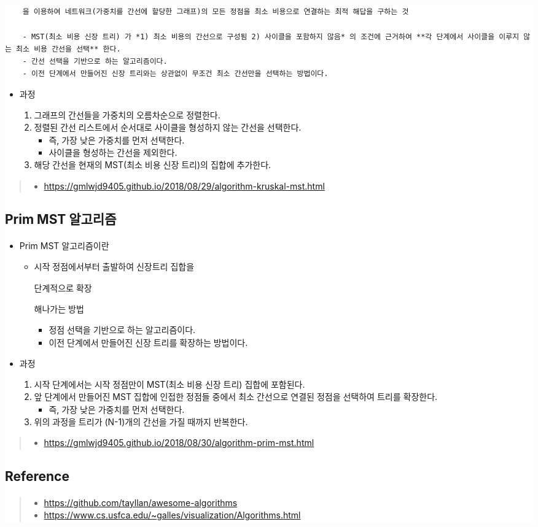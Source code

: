          

        을 이용하여 네트워크(가중치를 간선에 할당한 그래프)의 모든 정점을 최소 비용으로 연결하는 최적 해답을 구하는 것

        - MST(최소 비용 신장 트리) 가 *1) 최소 비용의 간선으로 구성됨 2) 사이클을 포함하지 않음* 의 조건에 근거하여 **각 단계에서 사이클을 이루지 않는 최소 비용 간선을 선택** 한다.
        - 간선 선택을 기반으로 하는 알고리즘이다.
        - 이전 단계에서 만들어진 신장 트리와는 상관없이 무조건 최소 간선만을 선택하는 방법이다.

- 과정

    1. 그래프의 간선들을 가중치의 오름차순으로 정렬한다.
    2. 정렬된 간선 리스트에서 순서대로 사이클을 형성하지 않는 간선을 선택한다.
        - 즉, 가장 낮은 가중치를 먼저 선택한다.
        - 사이클을 형성하는 간선을 제외한다.
    3. 해당 간선을 현재의 MST(최소 비용 신장 트리)의 집합에 추가한다.

> - <https://gmlwjd9405.github.io/2018/08/29/algorithm-kruskal-mst.html>

## Prim MST 알고리즘
- Prim MST 알고리즘이란

    - 시작 정점에서부터 출발하여 신장트리 집합을

         

        단계적으로 확장

         

        해나가는 방법

        - 정점 선택을 기반으로 하는 알고리즘이다.
        - 이전 단계에서 만들어진 신장 트리를 확장하는 방법이다.

- 과정

    1. 시작 단계에서는 시작 정점만이 MST(최소 비용 신장 트리) 집합에 포함된다.
    2. 앞 단계에서 만들어진 MST 집합에 인접한 정점들 중에서 최소 간선으로 연결된 정점을 선택하여 트리를 확장한다.
        - 즉, 가장 낮은 가중치를 먼저 선택한다.
    3. 위의 과정을 트리가 (N-1)개의 간선을 가질 때까지 반복한다.

> - <https://gmlwjd9405.github.io/2018/08/30/algorithm-prim-mst.html>

## Reference
> - <https://github.com/tayllan/awesome-algorithms>
> - <https://www.cs.usfca.edu/~galles/visualization/Algorithms.html>
